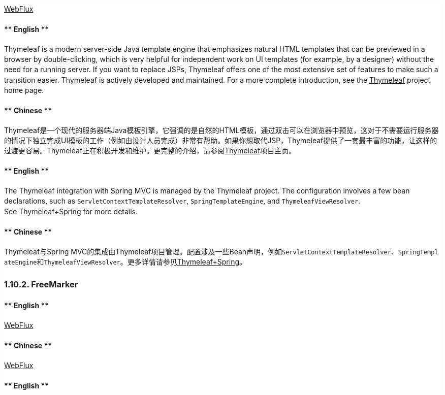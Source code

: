 [WebFlux](https://docs.spring.io/spring/docs/5.2.6.RELEASE/spring-framework-reference/web-reactive.html#webflux-view-thymeleaf)






#### ** English **

Thymeleaf is a modern server-side Java template engine that emphasizes natural HTML templates that can be previewed in a browser by double-clicking, which is very helpful for independent work on UI templates (for example, by a designer) without the need for a running server. If you want to replace JSPs, Thymeleaf offers one of the most extensive set of features to make such a transition easier. Thymeleaf is actively developed and maintained. For a more complete introduction, see the [Thymeleaf](https://www.thymeleaf.org/) project home page.
#### ** Chinese **

Thymeleaf是一个现代的服务器端Java模板引擎，它强调的是自然的HTML模板，通过双击可以在浏览器中预览，这对于不需要运行服务器的情况下独立完成UI模板的工作（例如由设计人员完成）非常有帮助。如果你想取代JSP，Thymeleaf提供了一套最丰富的功能，让这样的过渡更容易。Thymeleaf正在积极开发和维护。更完整的介绍，请参阅[Thymeleaf](https://www.thymeleaf.org/)项目主页。






#### ** English **

The Thymeleaf integration with Spring MVC is managed by the Thymeleaf project. The configuration involves a few bean declarations, such as `ServletContextTemplateResolver`, `SpringTemplateEngine`, and `ThymeleafViewResolver`. See [Thymeleaf+Spring](https://www.thymeleaf.org/documentation.html) for more details.
#### ** Chinese **

Thymeleaf与Spring MVC的集成由Thymeleaf项目管理。配置涉及一些Bean声明，例如`ServletContextTemplateResolver`、`SpringTemplateEngine`和`ThymeleafViewResolver`。更多详情请参见[Thymeleaf+Spring](https://www.thymeleaf.org/documentation.html)。




### **1.10.2. FreeMarker** 



#### ** English **

[WebFlux](https://docs.spring.io/spring/docs/5.2.6.RELEASE/spring-framework-reference/web-reactive.html#webflux-view-freemarker)
#### ** Chinese **

[WebFlux](https://docs.spring.io/spring/docs/5.2.6.RELEASE/spring-framework-reference/web-reactive.html#webflux-view-freemarker)






#### ** English **

